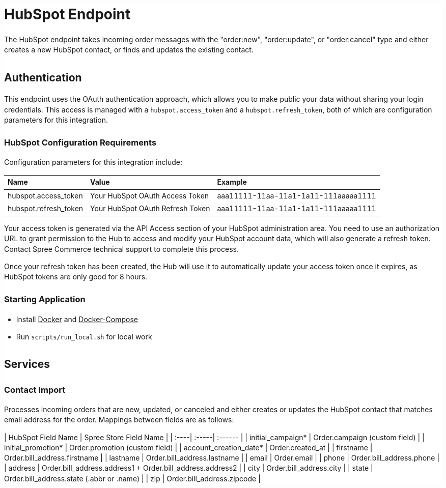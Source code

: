 # HubSpot Endpoint

The HubSpot endpoint takes incoming order messages with the "order:new", "order:update", or "order:cancel" type and either creates a new HubSpot contact, or finds and updates the existing contact.

## Authentication

This endpoint uses the OAuth authentication approach, which allows you to make public your data without sharing your login credentials. This access is managed with a `hubspot.access_token` and a `hubspot.refresh_token`, both of which are configuration parameters for this integration.

### HubSpot Configuration Requirements

Configuration parameters for this integration include:

| Name | Value | Example |
| :----| :-----| :------ |
| hubspot.access_token | Your HubSpot OAuth Access Token | aaa11111-11aa-11a1-1a11-111aaaaa1111 |
| hubspot.refresh_token | Your HubSpot OAuth Refresh Token | aaa11111-11aa-11a1-1a11-111aaaaa1111 |

Your access token is generated via the API Access section of your HubSpot administration area. You need to use an authorization URL to grant permission to the Hub to access and modify your HubSpot account data, which will also generate a refresh token. Contact Spree Commerce technical support to complete this process.

Once your refresh token has been created, the Hub will use it to automatically update your access token once it expires, as HubSpot tokens are only good for 8 hours.

### Starting Application

* Install [Docker](https://docs.docker.com/v17.09/engine/installation/) and [Docker-Compose](https://docs.docker.com/compose/install/)

* Run `scripts/run_local.sh` for local work

## Services

### Contact Import

Processes incoming orders that are new, updated, or canceled and either creates or updates the HubSpot contact that matches email address for the order. Mappings between fields are as follows:

| HubSpot Field Name | Spree Store Field Name |
| :----| :-----| :------ |
| initial_campaign* | Order.campaign (custom field) |
| initial_promotion* | Order.promotion (custom field) |
| account_creation_date* | Order.created_at |
| firstname | Order.bill_address.firstname |
| lastname | Order.bill_address.lastname |
| email | Order.email |
| phone | Order.bill_address.phone |
| address | Order.bill_address.address1 + Order.bill_address.address2 |
| city | Order.bill_address.city |
| state | Order.bill_address.state (.abbr or .name) |
| zip | Order.bill_address.zipcode |